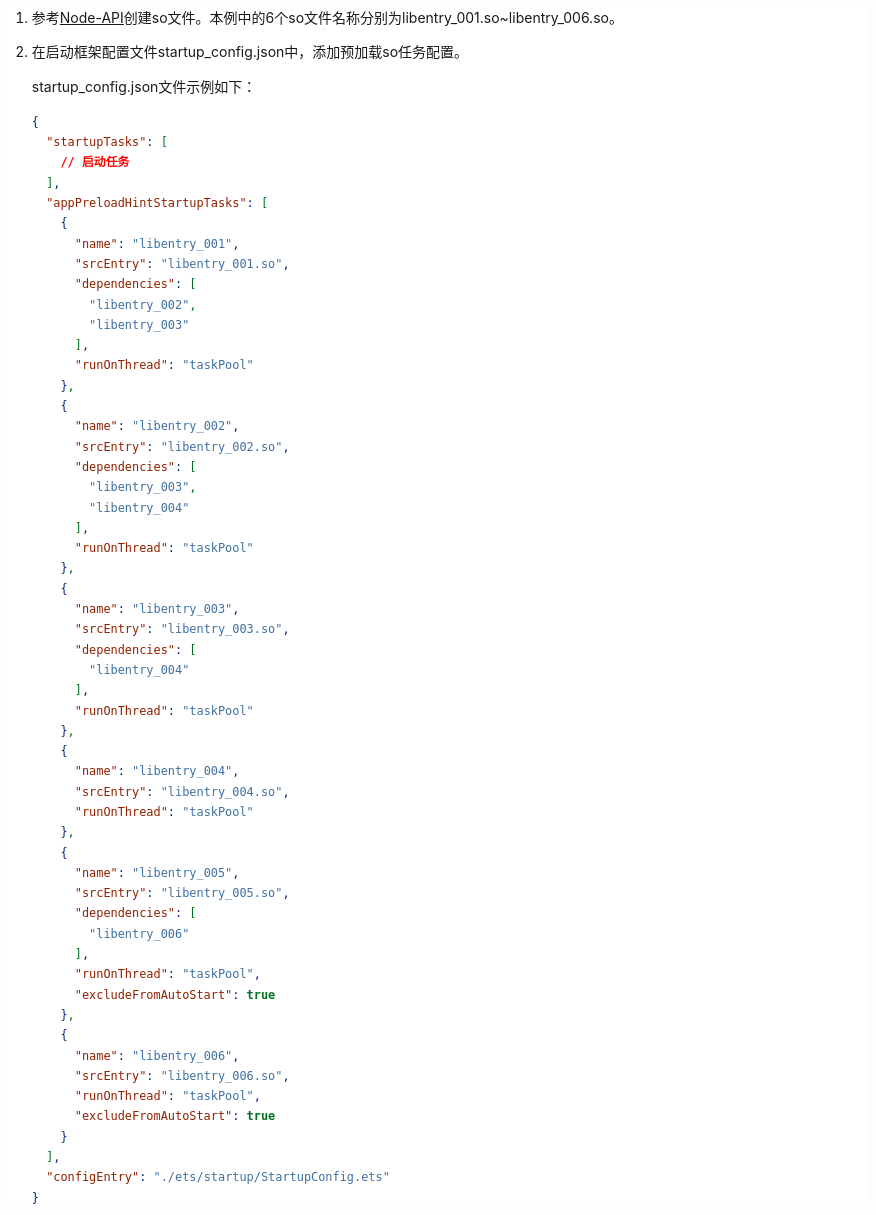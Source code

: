 1. 参考[Node-API](../napi/use-napi-process.md)创建so文件。本例中的6个so文件名称分别为libentry_001.so~libentry_006.so。
2. 在启动框架配置文件startup_config.json中，添加预加载so任务配置。

   startup_config.json文件示例如下：

   ```json
   {
     "startupTasks": [
       // 启动任务
     ],
     "appPreloadHintStartupTasks": [
       {
         "name": "libentry_001",
         "srcEntry": "libentry_001.so",
         "dependencies": [
           "libentry_002",
           "libentry_003"
         ],
         "runOnThread": "taskPool"
       },
       {
         "name": "libentry_002",
         "srcEntry": "libentry_002.so",
         "dependencies": [
           "libentry_003",
           "libentry_004"
         ],
         "runOnThread": "taskPool"
       },
       {
         "name": "libentry_003",
         "srcEntry": "libentry_003.so",
         "dependencies": [
           "libentry_004"
         ],
         "runOnThread": "taskPool"
       },
       {
         "name": "libentry_004",
         "srcEntry": "libentry_004.so",
         "runOnThread": "taskPool"
       },
       {
         "name": "libentry_005",
         "srcEntry": "libentry_005.so",
         "dependencies": [
           "libentry_006"
         ],
         "runOnThread": "taskPool",
         "excludeFromAutoStart": true
       },
       {
         "name": "libentry_006",
         "srcEntry": "libentry_006.so",
         "runOnThread": "taskPool",
         "excludeFromAutoStart": true
       }
     ],
     "configEntry": "./ets/startup/StartupConfig.ets"
   }
   ```

